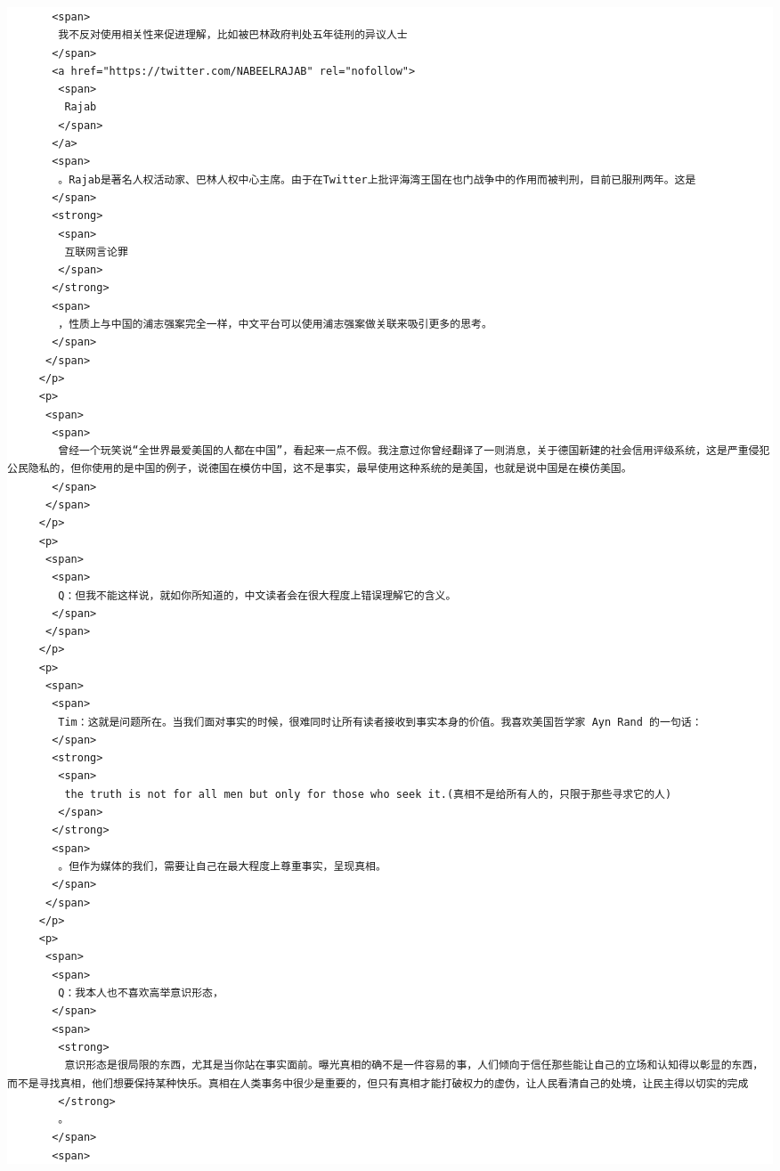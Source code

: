            <span>
            我不反对使用相关性来促进理解，比如被巴林政府判处五年徒刑的异议人士
           </span>
           <a href="https://twitter.com/NABEELRAJAB" rel="nofollow">
            <span>
             Rajab
            </span>
           </a>
           <span>
            。Rajab是著名人权活动家、巴林人权中心主席。由于在Twitter上批评海湾王国在也门战争中的作用而被判刑，目前已服刑两年。这是
           </span>
           <strong>
            <span>
             互联网言论罪
            </span>
           </strong>
           <span>
            ，性质上与中国的浦志强案完全一样，中文平台可以使用浦志强案做关联来吸引更多的思考。
           </span>
          </span>
         </p>
         <p>
          <span>
           <span>
            曾经一个玩笑说“全世界最爱美国的人都在中国”，看起来一点不假。我注意过你曾经翻译了一则消息，关于德国新建的社会信用评级系统，这是严重侵犯公民隐私的，但你使用的是中国的例子，说德国在模仿中国，这不是事实，最早使用这种系统的是美国，也就是说中国是在模仿美国。
           </span>
          </span>
         </p>
         <p>
          <span>
           <span>
            Q：但我不能这样说，就如你所知道的，中文读者会在很大程度上错误理解它的含义。
           </span>
          </span>
         </p>
         <p>
          <span>
           <span>
            Tim：这就是问题所在。当我们面对事实的时候，很难同时让所有读者接收到事实本身的价值。我喜欢美国哲学家 Ayn Rand 的一句话：
           </span>
           <strong>
            <span>
             the truth is not for all men but only for those who seek it.(真相不是给所有人的，只限于那些寻求它的人)
            </span>
           </strong>
           <span>
            。但作为媒体的我们，需要让自己在最大程度上尊重事实，呈现真相。
           </span>
          </span>
         </p>
         <p>
          <span>
           <span>
            Q：我本人也不喜欢高举意识形态，
           </span>
           <span>
            <strong>
             意识形态是很局限的东西，尤其是当你站在事实面前。曝光真相的确不是一件容易的事，人们倾向于信任那些能让自己的立场和认知得以彰显的东西，而不是寻找真相，他们想要保持某种快乐。真相在人类事务中很少是重要的，但只有真相才能打破权力的虚伪，让人民看清自己的处境，让民主得以切实的完成
            </strong>
            。
           </span>
           <span>